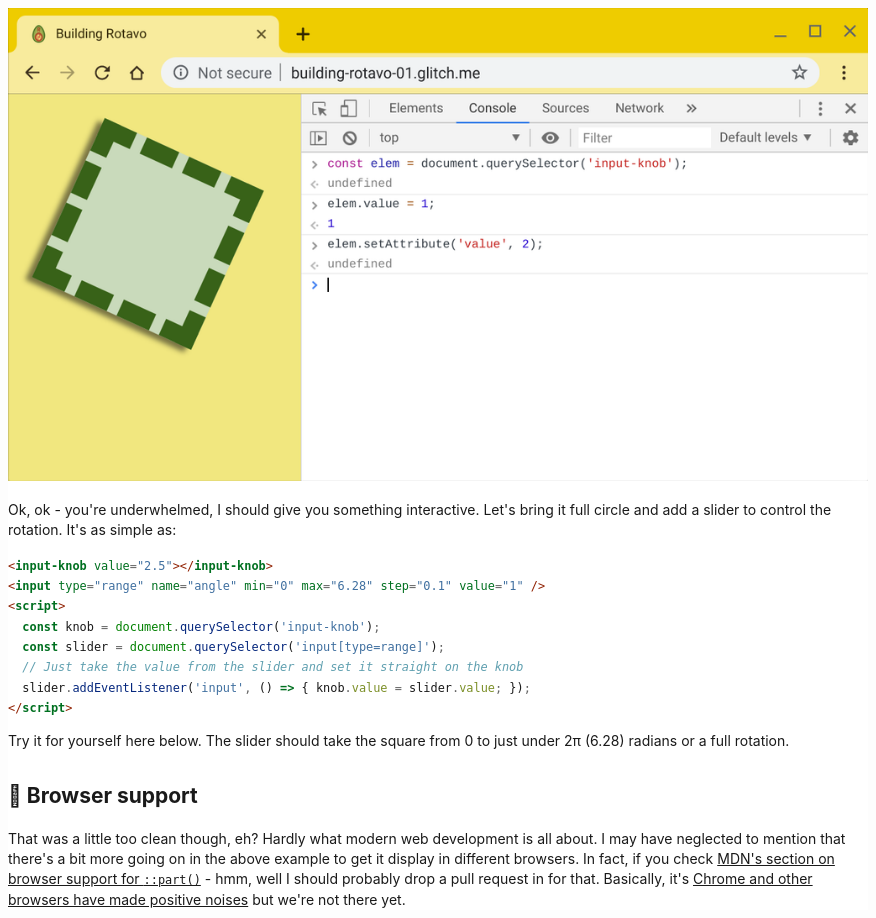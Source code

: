 ![Screenshot of Chrome with Developer tools open](./images/07jcf5s47vsdznp9xo68.png)

Ok, ok - you're underwhelmed, I should give you something interactive. Let's bring it full circle and add a slider to control the rotation. It's as simple as:

```html
<input-knob value="2.5"></input-knob>
<input type="range" name="angle" min="0" max="6.28" step="0.1" value="1" />
<script>
  const knob = document.querySelector('input-knob');
  const slider = document.querySelector('input[type=range]');
  // Just take the value from the slider and set it straight on the knob
  slider.addEventListener('input', () => { knob.value = slider.value; });
</script>
```

Try it for yourself here below. The slider should take the square from 0 to just under 2π (6.28) radians or a full rotation.

<iframe src="https://building-rotavo-01.glitch.me" class="glitch"></iframe>

## 🚧 Browser support

That was a little too clean though, eh? Hardly what modern web development is all about. I may have neglected to mention that there's a bit more going on in the above example to get it display in different browsers. In fact, if you check [MDN's section on browser support for `::part()`](https://developer.mozilla.org/en-US/docs/Web/CSS/::part#Browser_compatibility) - hmm, well I should probably drop a pull request in for that. Basically, it's [Chrome and other browsers have made positive noises](https://chromestatus.com/features/5763933658939392) but we're not there yet.
